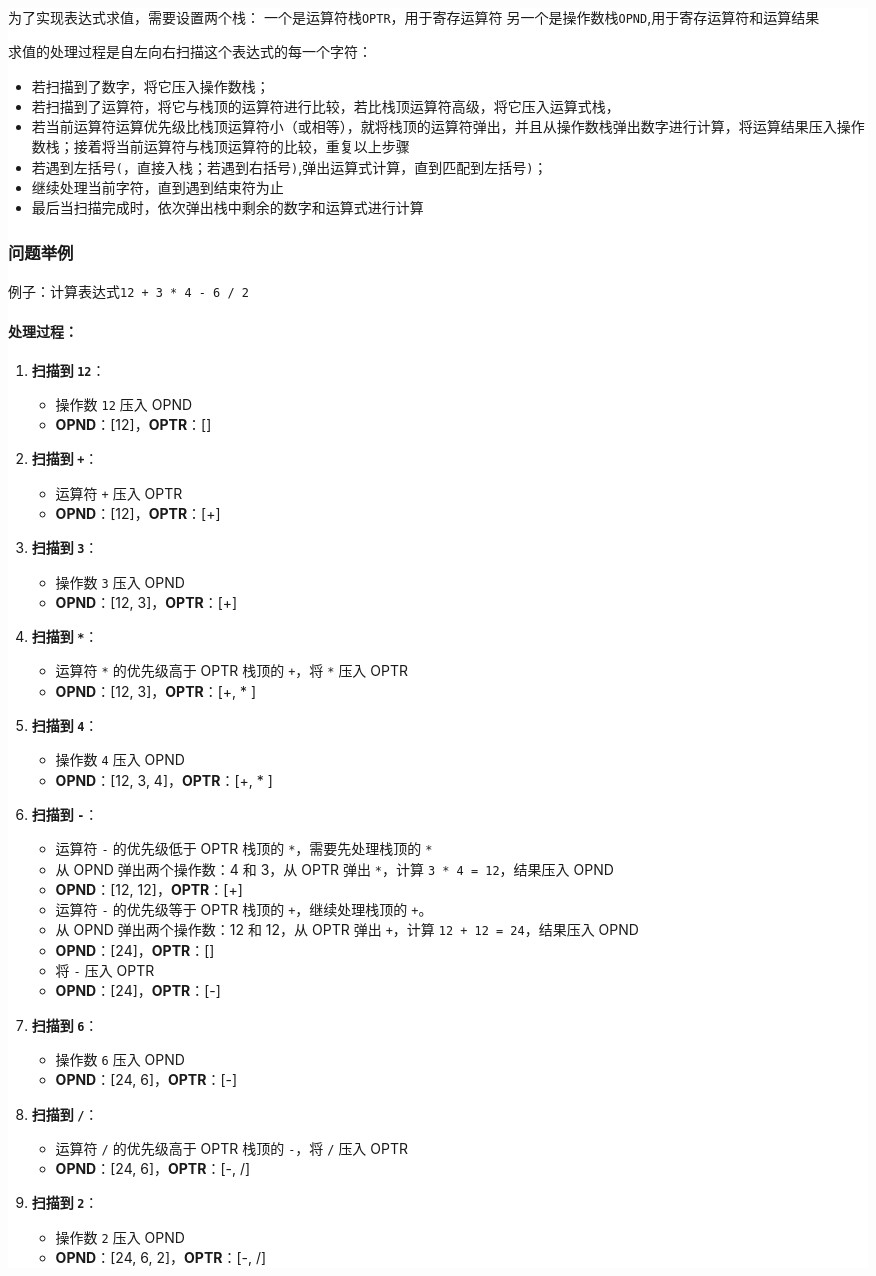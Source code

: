 为了实现表达式求值，需要设置两个栈：
一个是运算符栈`OPTR`，用于寄存运算符
另一个是操作数栈`OPND`,用于寄存运算符和运算结果

求值的处理过程是自左向右扫描这个表达式的每一个字符：
- 若扫描到了数字，将它压入操作数栈；
- 若扫描到了运算符，将它与栈顶的运算符进行比较，若比栈顶运算符高级，将它压入运算式栈，
- 若当前运算符运算优先级比栈顶运算符小（或相等），就将栈顶的运算符弹出，并且从操作数栈弹出数字进行计算，将运算结果压入操作数栈；接着将当前运算符与栈顶运算符的比较，重复以上步骤
- 若遇到左括号`(`，直接入栈；若遇到右括号`)`,弹出运算式计算，直到匹配到左括号`)`；
- 继续处理当前字符，直到遇到结束符为止
- 最后当扫描完成时，依次弹出栈中剩余的数字和运算式进行计算

### 问题举例 
例子：计算表达式`12 + 3 * 4 - 6 / 2`

#### 处理过程：
1. **扫描到 `12`**：
    - 操作数 `12` 压入 OPND
    - **OPND**：[12]，**OPTR**：[]

2. **扫描到 `+`**：    
    - 运算符 `+` 压入 OPTR
    - **OPND**：[12]，**OPTR**：[+]
        
3. **扫描到 `3`**：
    - 操作数 `3` 压入 OPND
    - **OPND**：[12, 3]，**OPTR**：[+]
        
4. **扫描到 `*`**：
    - 运算符 `*` 的优先级高于 OPTR 栈顶的 `+`，将 `*` 压入 OPTR
    - **OPND**：[12, 3]，**OPTR**：[+, * ]
        
5. **扫描到 `4`**：
    - 操作数 `4` 压入 OPND
    - **OPND**：[12, 3, 4]，**OPTR**：[+, * ]
        
6. **扫描到 `-`**：
    - 运算符 `-` 的优先级低于 OPTR 栈顶的 `*`，需要先处理栈顶的 `*`
    - 从 OPND 弹出两个操作数：4 和 3，从 OPTR 弹出 `*`，计算 `3 * 4 = 12`，结果压入 OPND
    - **OPND**：[12, 12]，**OPTR**：[+]
    - 运算符 `-` 的优先级等于 OPTR 栈顶的 `+`，继续处理栈顶的 `+`。
    - 从 OPND 弹出两个操作数：12 和 12，从 OPTR 弹出 `+`，计算 `12 + 12 = 24`，结果压入 OPND
    - **OPND**：[24]，**OPTR**：[]
    - 将 `-` 压入 OPTR
    - **OPND**：[24]，**OPTR**：[-]
        
7. **扫描到 `6`**：
    - 操作数 `6` 压入 OPND
    - **OPND**：[24, 6]，**OPTR**：[-]
        
8. **扫描到 `/`**：
    - 运算符 `/` 的优先级高于 OPTR 栈顶的 `-`，将 `/` 压入 OPTR
    - **OPND**：[24, 6]，**OPTR**：[-, /]
        
9. **扫描到 `2`**：
    - 操作数 `2` 压入 OPND
    - **OPND**：[24, 6, 2]，**OPTR**：[-, /]
        